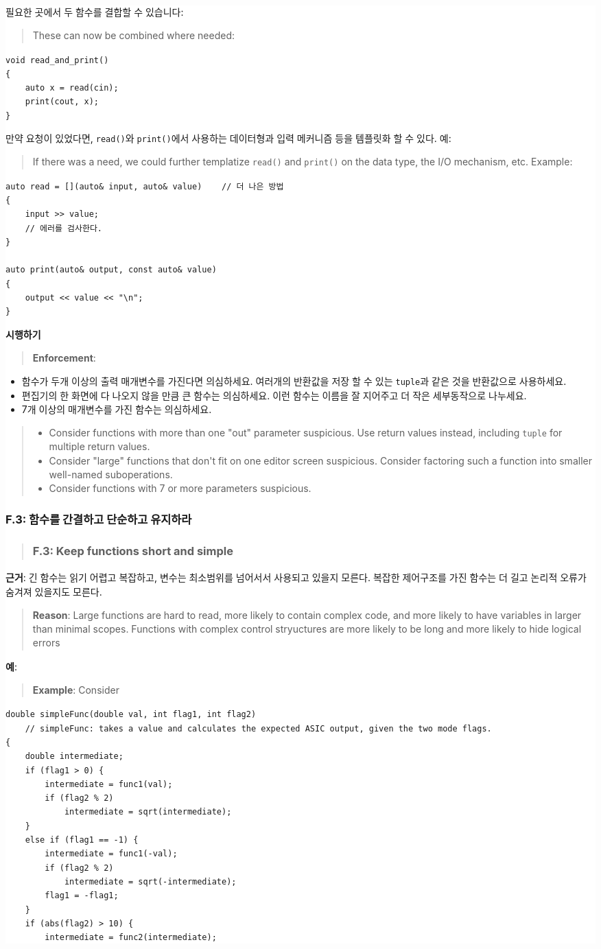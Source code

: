 필요한 곳에서 두 함수를 결합할 수 있습니다:
>These can now be combined where needed:

	void read_and_print()
	{
		auto x = read(cin);
		print(cout, x);
	}

만약 요청이 있었다면, `read()`와 `print()`에서 사용하는 데이터형과 입력 메커니즘 등을 템플릿화 할 수 있다. 예:  
>If there was a need, we could further templatize `read()` and `print()` on the data type, the I/O mechanism, etc. Example:

	auto read = [](auto& input, auto& value)	// 더 나은 방법
	{
		input >> value;
		// 에러를 검사한다.
	}

	auto print(auto& output, const auto& value)
	{
		output << value << "\n";
	}

**시행하기**
>**Enforcement**:

* 함수가 두개 이상의 출력 매개변수를 가진다면 의심하세요. 여러개의 반환값을 저장 할 수 있는 `tuple`과 같은 것을 반환값으로 사용하세요. 
* 편집기의 한 화면에 다 나오지 않을 만큼 큰 함수는 의심하세요. 이런 함수는 이름을 잘 지어주고 더 작은 세부동작으로 나누세요.
* 7개 이상의 매개변수를 가진 함수는 의심하세요.

>* Consider functions with more than one "out" parameter suspicious. Use return values instead, including `tuple` for multiple return values.
>* Consider "large" functions that don't fit on one editor screen suspicious. Consider factoring such a function into smaller well-named suboperations.
>* Consider functions with 7 or more parameters suspicious.


<a name="Rf-single"></a>
### F.3: 함수를 간결하고 단순하고 유지하라
>### F.3: Keep functions short and simple

**근거**: 긴 함수는 읽기 어렵고 복잡하고, 변수는 최소범위를 넘어서서 사용되고 있을지 모른다. 복잡한 제어구조를 가진 함수는 더 길고 논리적 오류가 숨겨져 있을지도 모른다. 
>**Reason**: Large functions are hard to read, more likely to contain complex code, and more likely to have variables in larger than minimal scopes.
Functions with complex control stryuctures are more likely to be long and more likely to hide logical errors

**예**:
>**Example**: Consider

	double simpleFunc(double val, int flag1, int flag2)
		// simpleFunc: takes a value and calculates the expected ASIC output, given the two mode flags.
	{
  		double intermediate;
  		if (flag1 > 0) {
    		intermediate = func1(val);
    		if (flag2 % 2)
      			intermediate = sqrt(intermediate);
  		}
  		else if (flag1 == -1) {
    		intermediate = func1(-val);
    		if (flag2 % 2)
      			intermediate = sqrt(-intermediate);
    		flag1 = -flag1;
  		}
  		if (abs(flag2) > 10) {
   			intermediate = func2(intermediate);